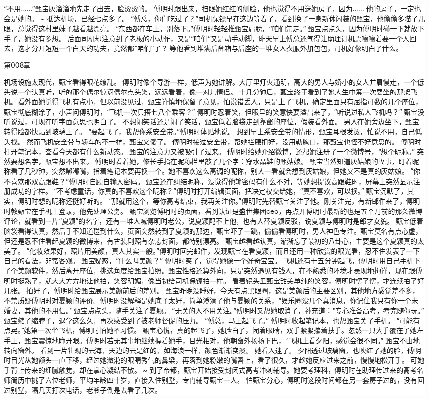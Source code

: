 “不用……”甄宝灰溜溜地先走了出去，脸烫烫的。
傅明时跟出来，扫眼她红红的侧脸，他也觉得不用送她房子，因为……
他的房子，一定也会是她的。
~
抵达机场，已经七点多了。
“傅总，你们吃过了？”司机保镖早在这边等着了，看到换了一身新休闲装的甄宝，他偷偷多瞄了几眼，总觉得这村里妹子越看越漂亮。
“东西都在车上，别落下。”傅明时轻轻推甄宝肩膀，“咱们先走。”
甄宝点点头，因为傅明时碰一下就放下手了，她没有多想。
后面司机却注意到了老板的小动作，又是“咱们”又是动手动脚，昨天早上傅总还气得让助理订机票嚷嚷着要一个人回去，这才分开短短一个白天的功夫，竟然都“咱们”了？
等他看到堆满后备箱与后座的一堆女人衣服外加包包，司机好像明白了什么。

第008章

机场设施太现代，甄宝看得眼花缭乱。
傅明时像个导游一样，低声为她讲解。大厅里灯火通明，高大的男人与娇小的女人并肩慢走，一个低头说一个认真听，听的那个偶尔惊讶偶尔点头笑，远远看着，像一对儿情侣。
十几分钟后，甄宝终于看到了她人生中第一次要坐的那架飞机。看外面她觉得飞机有点小，但以前没见过，甄宝谨慎地保留了意见，怕说错丢人，只是上了飞机，确定里面只有屈指可数的几个座位，甄宝彻底糊涂了，小声问傅明时，“飞机一次只搭七八个乘客？”
傅明时忍着笑，但眼里的笑意快要溢出来了，“听说过私人飞机吗？”
甄宝没听说过，可现在听字面意思也明白了。
不想闹笑话还是闹了笑话，甄宝低着脑袋走到靠窗的座位，假装看外面。
男人在她旁边坐下，甄宝转得脸都快贴到玻璃上了。
“要起飞了，我帮你系安全带。”傅明时体贴地说。
想到早上系安全带的情形，甄宝耳根发烫，忙说不用，自己低头找。
然而飞机安全带与轿车的不一样，甄宝又傻了。
傅明时接过安全带，帮她拦腰扣好，没用勒胸口，那甄宝也怪不好意思的。
傅明时打开笔记本，查看今天都有什么新动态。
甄宝的注意力又被吸引了过来。
傅明时给她介绍微博，还帮她注册了一个微博号，“想个昵称。”
突然要想名字，甄宝想不出来。
傅明时看着她，修长手指在昵称栏里敲了几个字：穿水晶鞋的甄姑娘。
甄宝当然知道灰姑娘的故事，盯着昵称看了几秒钟，突然嘟嘟嘴，指着笔记本要再换一个。她不喜欢这么高调的昵称，别人一看就会想到灰姑娘，但她又不是真的灰姑娘。
“你不喜欢那双高跟鞋？”傅明时自顾自输入密码。
甄宝还在纠结昵称，没觉得他输密码有什么不对，等她想提议高跟鞋时，屏幕上突然显示注册成功的字样。
“不考虑童话，你真的不喜欢这个昵称？”傅明时打开编辑页面，把决定权交给她，“真不喜欢，可以换。”
甄宝沉默了，其实，傅明时想的昵称还挺好听的。
“那就用这个，等你高考结束，我再关注你。”傅明时先替甄宝关注了他。刚关注完，有新邮件来了，傅明时教甄宝在手机上登录，他先处理公务。
甄宝浏览傅明时的页面，看到认证是盛世集团ceo，再点开傅明时最新的也是五个月前的那条微博评论，就看到一片“夏颖”的名字，还有一堆人喊傅明时老公，说夏颖配不上他，也有人替夏颖反驳，说夏颖与傅明时是郎才女貌。
甄宝低着脑袋看得认真，然后手不知道碰到什么，页面突然转到了夏颖的那边，甄宝吓了一跳，偷偷看傅明时，男人神色专注。甄宝莫名有点心虚，但还是忍不住看起夏颖的微博来，有古装剧照有杂志封面，都特别漂亮。
甄宝越看越认真，渐渐忘了最初的八卦心，主要是这个夏颖真的太美了。
“化妆效果好，照片用美颜，真人其实一般。”傅明时回完邮件，发现甄宝在看夏颖，而且还用一种欣赏的眼光看，忍不住发表了一下自己的看法，非常客观。
甄宝疑惑，“什么叫美颜？”
傅明时笑了，觉得她像一个好奇宝宝。
飞机还有十五分钟起飞，傅明时用自己手机下了个美颜软件，然后离开座位，挑选角度给甄宝拍照。甄宝性格还算外向，只是突然遇见有钱人，在不熟悉的环境才表现地拘谨，现在跟傅明时挺熟了，就大大方方地让他拍，笑容明媚，像当初给司机保镖拍一样。
看着镜头里甄宝甜美单纯的笑容，傅明时愣了愣，才连续拍了好几张。
拍好了，傅明时给甄宝展示美颜前后的差别。
甄宝昨晚没睡好，今天有点黑眼圈，这是美颜后的主要区别，其他地方感觉差不多，不禁质疑傅明时对夏颖的评价。傅明时没解释是她底子太好，简单澄清了他与夏颖的关系，“娱乐圈没几个真消息，你记住我只有你一个未婚妻，其他的不用信。”
甄宝点点头，随手关注了夏颖。
“无关的人不用关注。”傅明时又帮她取消了，补充道：“专心准备高考，考完随你玩。”
甄宝缩了缩脖子，退学这么久，再次感受到了被老师督促的压力。
“傅总，马上起飞了。”
傅明时收起笔记本，也帮甄宝关了手机。
“可能有点晃。”她第一次坐飞机，傅明时怕她不习惯。
甄宝心慌，真的起飞了，她脸白了，闭着眼睛，双手紧紧攥着扶手。忽然一只大手覆在了她左手上，甄宝震惊地睁开眼。傅明时若无其事地继续握着她手，目光相对，他朝窗外扬扬下巴，“飞机上看夕阳，感觉会很不同。”
甄宝不由地转向窗外。
看到一片壮观的云海，天边的云是红的，如海浪一样，颜色渐渐变淡。
她看入迷了。
夕阳透过玻璃窗，也映红了她的脸，傅明时目光从她额头一直下移，经过她潋滟的眼睛秀气的鼻梁，再落到她粉嫩的嘴唇上，看了很久，才趁她反应过来之前，慢慢地松开手。
可她手背上传来的细腻触觉，却在掌心凝结不散。
~
到了帝都，甄宝开始接受封闭式高考冲刺辅导。她要考理科，傅明时在助理传过来的高考名师简历中挑了六位老师，平均年龄四十岁，直接入住别墅，专门辅导甄宝一人。
怕甄宝分心，傅明时这段时间都在另一套房子过的，没有回过别墅，隔几天打次电话，老爷子倒是去看了几次。